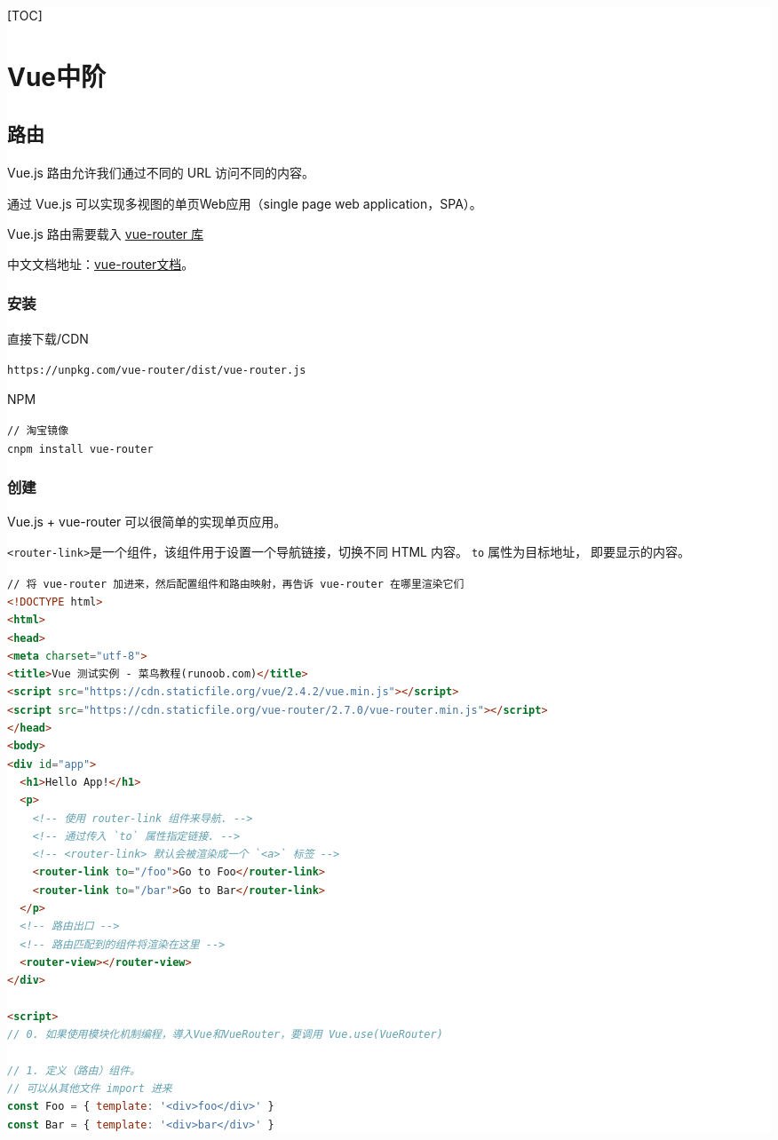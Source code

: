 [TOC]
# Vue中阶

## 路由

Vue.js 路由允许我们通过不同的 URL 访问不同的内容。

通过 Vue.js 可以实现多视图的单页Web应用（single page web application，SPA）。

Vue.js 路由需要载入 [vue-router 库](https://github.com/vuejs/vue-router)

中文文档地址：[vue-router文档](http://router.vuejs.org/zh-cn/)。

### 安装

直接下载/CDN

```
https://unpkg.com/vue-router/dist/vue-router.js
```

NPM

```
// 淘宝镜像
cnpm install vue-router
```

### 创建

Vue.js + vue-router 可以很简单的实现单页应用。

`<router-link>`是一个组件，该组件用于设置一个导航链接，切换不同 HTML 内容。 `to` 属性为目标地址， 即要显示的内容。

```html
// 将 vue-router 加进来，然后配置组件和路由映射，再告诉 vue-router 在哪里渲染它们
<!DOCTYPE html>
<html>
<head>
<meta charset="utf-8">
<title>Vue 测试实例 - 菜鸟教程(runoob.com)</title>
<script src="https://cdn.staticfile.org/vue/2.4.2/vue.min.js"></script>
<script src="https://cdn.staticfile.org/vue-router/2.7.0/vue-router.min.js"></script>
</head>
<body>
<div id="app">
  <h1>Hello App!</h1>
  <p>
    <!-- 使用 router-link 组件来导航. -->
    <!-- 通过传入 `to` 属性指定链接. -->
    <!-- <router-link> 默认会被渲染成一个 `<a>` 标签 -->
    <router-link to="/foo">Go to Foo</router-link>
    <router-link to="/bar">Go to Bar</router-link>
  </p>
  <!-- 路由出口 -->
  <!-- 路由匹配到的组件将渲染在这里 -->
  <router-view></router-view>
</div>

<script>
// 0. 如果使用模块化机制编程，導入Vue和VueRouter，要调用 Vue.use(VueRouter)

// 1. 定义（路由）组件。
// 可以从其他文件 import 进来
const Foo = { template: '<div>foo</div>' }
const Bar = { template: '<div>bar</div>' }

```